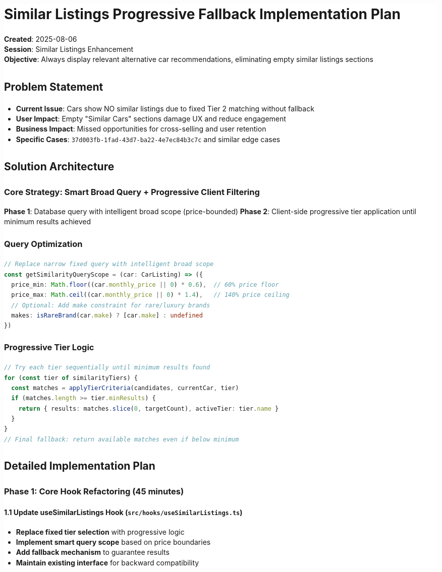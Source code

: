 # Similar Listings Progressive Fallback Implementation Plan

**Created**: 2025-08-06  
**Session**: Similar Listings Enhancement  
**Objective**: Always display relevant alternative car recommendations, eliminating empty similar listings sections

## Problem Statement
- **Current Issue**: Cars show NO similar listings due to fixed Tier 2 matching without fallback
- **User Impact**: Empty "Similar Cars" sections damage UX and reduce engagement
- **Business Impact**: Missed opportunities for cross-selling and user retention
- **Specific Cases**: `37d003fb-1fad-43d7-ba22-4e7ec84b3c7c` and similar edge cases

## Solution Architecture

### Core Strategy: Smart Broad Query + Progressive Client Filtering
**Phase 1**: Database query with intelligent broad scope (price-bounded)
**Phase 2**: Client-side progressive tier application until minimum results achieved

### Query Optimization
```typescript
// Replace narrow fixed query with intelligent broad scope
const getSimilarityQueryScope = (car: CarListing) => ({
  price_min: Math.floor((car.monthly_price || 0) * 0.6),  // 60% price floor
  price_max: Math.ceil((car.monthly_price || 0) * 1.4),   // 140% price ceiling
  // Optional: Add make constraint for rare/luxury brands
  makes: isRareBrand(car.make) ? [car.make] : undefined
})
```

### Progressive Tier Logic
```typescript
// Try each tier sequentially until minimum results found
for (const tier of similarityTiers) {
  const matches = applyTierCriteria(candidates, currentCar, tier)
  if (matches.length >= tier.minResults) {
    return { results: matches.slice(0, targetCount), activeTier: tier.name }
  }
}
// Final fallback: return available matches even if below minimum
```

## Detailed Implementation Plan

### Phase 1: Core Hook Refactoring (45 minutes)

#### 1.1 Update useSimilarListings Hook (`src/hooks/useSimilarListings.ts`)
- **Replace fixed tier selection** with progressive logic
- **Implement smart query scope** based on price boundaries  
- **Add fallback mechanism** to guarantee results
- **Maintain existing interface** for backward compatibility
